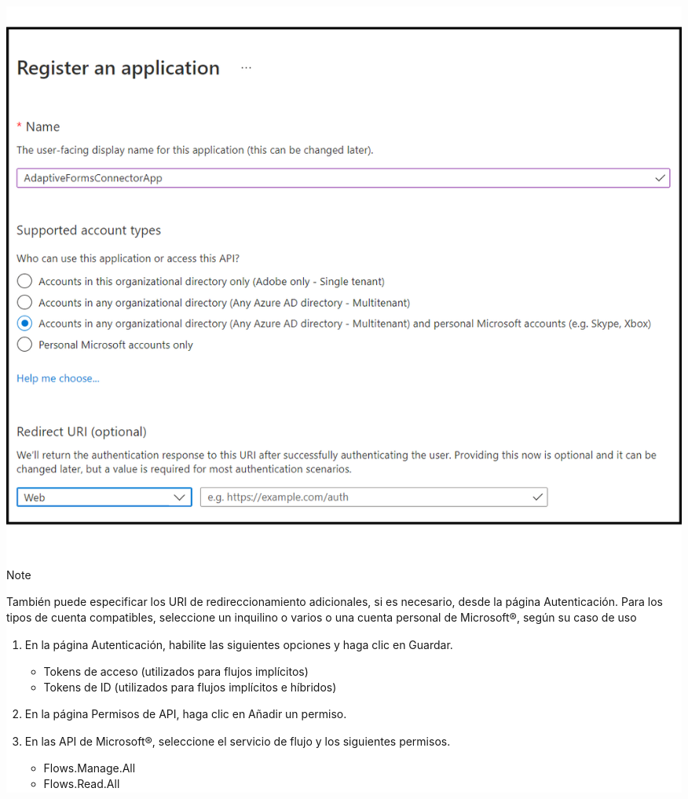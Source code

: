    ![Registrar una aplicación de Azure Active Directory](assets/power-automate-application.png)

   >[!NOTE]
   >También puede especificar los URI de redireccionamiento adicionales, si es necesario, desde la página Autenticación.
   > Para los tipos de cuenta compatibles, seleccione un inquilino o varios o una cuenta personal de Microsoft®, según su caso de uso


1. En la página Autenticación, habilite las siguientes opciones y haga clic en Guardar.


   * Tokens de acceso (utilizados para flujos implícitos)
   * Tokens de ID (utilizados para flujos implícitos e híbridos)

1. En la página Permisos de API, haga clic en Añadir un permiso.
1. En las API de Microsoft®, seleccione el servicio de flujo y los siguientes permisos.
   * Flows.Manage.All
   * Flows.Read.All
